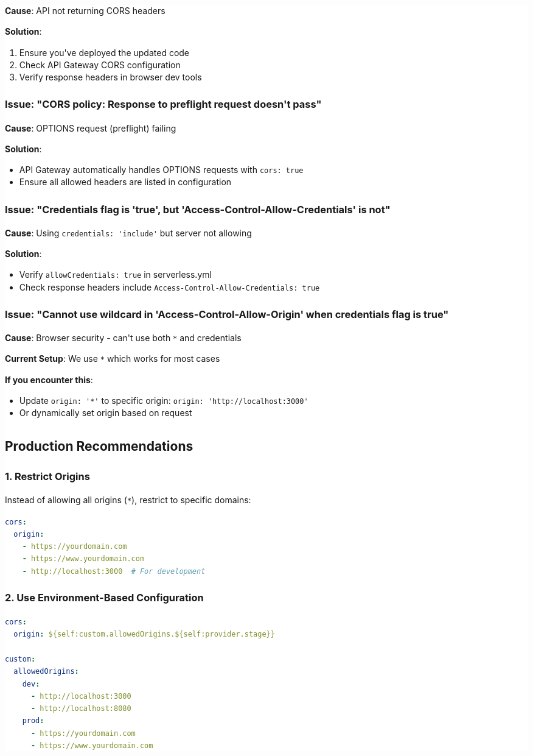 **Cause**: API not returning CORS headers

**Solution**:
1. Ensure you've deployed the updated code
2. Check API Gateway CORS configuration
3. Verify response headers in browser dev tools

### Issue: "CORS policy: Response to preflight request doesn't pass"

**Cause**: OPTIONS request (preflight) failing

**Solution**:
- API Gateway automatically handles OPTIONS requests with `cors: true`
- Ensure all allowed headers are listed in configuration

### Issue: "Credentials flag is 'true', but 'Access-Control-Allow-Credentials' is not"

**Cause**: Using `credentials: 'include'` but server not allowing

**Solution**:
- Verify `allowCredentials: true` in serverless.yml
- Check response headers include `Access-Control-Allow-Credentials: true`

### Issue: "Cannot use wildcard in 'Access-Control-Allow-Origin' when credentials flag is true"

**Cause**: Browser security - can't use both `*` and credentials

**Current Setup**: We use `*` which works for most cases

**If you encounter this**:
- Update `origin: '*'` to specific origin: `origin: 'http://localhost:3000'`
- Or dynamically set origin based on request

## Production Recommendations

### 1. Restrict Origins

Instead of allowing all origins (`*`), restrict to specific domains:

```yaml
cors:
  origin:
    - https://yourdomain.com
    - https://www.yourdomain.com
    - http://localhost:3000  # For development
```

### 2. Use Environment-Based Configuration

```yaml
cors:
  origin: ${self:custom.allowedOrigins.${self:provider.stage}}

custom:
  allowedOrigins:
    dev:
      - http://localhost:3000
      - http://localhost:8080
    prod:
      - https://yourdomain.com
      - https://www.yourdomain.com
```
